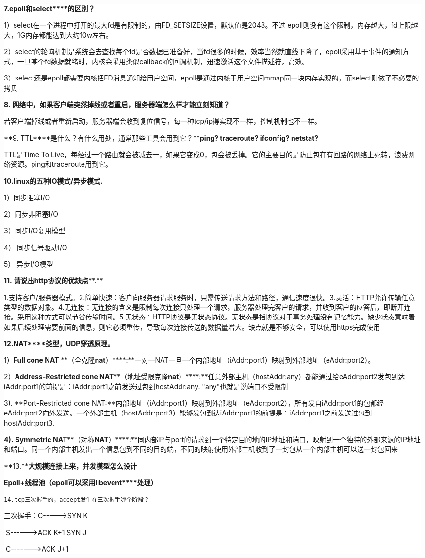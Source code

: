 **7.epoll****和****select****的区别？**

1）select在一个进程中打开的最大fd是有限制的，由FD_SETSIZE设置，默认值是2048。不过 epoll则没有这个限制，内存越大，fd上限越大，1G内存都能达到大约10w左右。

2）select的轮询机制是系统会去查找每个fd是否数据已准备好，当fd很多的时候，效率当然就直线下降了，epoll采用基于事件的通知方式，一旦某个fd数据就绪时，内核会采用类似callback的回调机制，迅速激活这个文件描述符，高效。 

3）select还是epoll都需要内核把FD消息通知给用户空间，epoll是通过内核于用户空间mmap同一块内存实现的，而select则做了不必要的拷贝

**8.** **网络中，如果客户端突然掉线或者重启，服务器端怎么样才能立刻知道？**

若客户端掉线或者重新启动，服务器端会收到复位信号，每一种tcp/ip得实现不一样，控制机制也不一样。

**9. TTL****是什么？有什么用处，通常那些工具会用到它？****ping? traceroute? ifconfig? netstat?**

TTL是Time To Live，每经过一个路由就会被减去一，如果它变成0，包会被丢掉。它的主要目的是防止包在有回路的网络上死转，浪费网络资源。ping和traceroute用到它。

**10.linux****的五种****IO****模式****/****异步模式****.**

1）同步阻塞I/O

2）同步非阻塞I/O

3）同步I/O复用模型

4） 同步信号驱动I/O

5） 异步I/O模型

 

**11.** **请说出****http****协议的优缺点****.**

1.支持客户/服务器模式。2.简单快速：客户向服务器请求服务时，只需传送请求方法和路径，通信速度很快。3.灵活：HTTP允许传输任意类型的数据对象。4.无连接：无连接的含义是限制每次连接只处理一个请求。服务器处理完客户的请求，并收到客户的应答后，即断开连接。采用这种方式可以节省传输时间。5.无状态：HTTP协议是无状态协议。无状态是指协议对于事务处理没有记忆能力。缺少状态意味着如果后续处理需要前面的信息，则它必须重传，导致每次连接传送的数据量增大。缺点就是不够安全，可以使用https完成使用

**12.NAT****类型，****UDP****穿透原理。**

1）**Full cone NAT** **（全克隆****nat****）****:**一对一NAT一旦一个内部地址（iAddr:port1）映射到外部地址（eAddr:port2）。

2）**Address-Restricted cone NAT****（地址受限克隆****nat****）****:**任意外部主机（hostAddr:any）都能通过给eAddr:port2发包到达iAddr:port1的前提是：iAddr:port1之前发送过包到hostAddr:any. "any"也就是说端口不受限制

3). **Port-Restricted cone NAT:**内部地址（iAddr:port1）映射到外部地址（eAddr:port2），所有发自iAddr:port1的包都经eAddr:port2向外发送。一个外部主机（hostAddr:port3）能够发包到达iAddr:port1的前提是：iAddr:port1之前发送过包到hostAddr:port3.

**4).** **Symmetric NAT****（对称****NAT****）****:**同内部IP与port的请求到一个特定目的地的IP地址和端口，映射到一个独特的外部来源的IP地址和端口。同一个内部主机发出一个信息包到不同的目的端，不同的映射使用外部主机收到了一封包从一个内部主机可以送一封包回来

 

**13.****大规模连接上来，并发模型怎么设计**

**Epoll+****线程池（****epoll****可以采用****libevent****处理）**

```
14.tcp三次握手的，accept发生在三次握手哪个阶段？
```

三次握手：C----->SYN K

​        S------>ACK K+1 SYN J

​        C------->ACK J+1  
